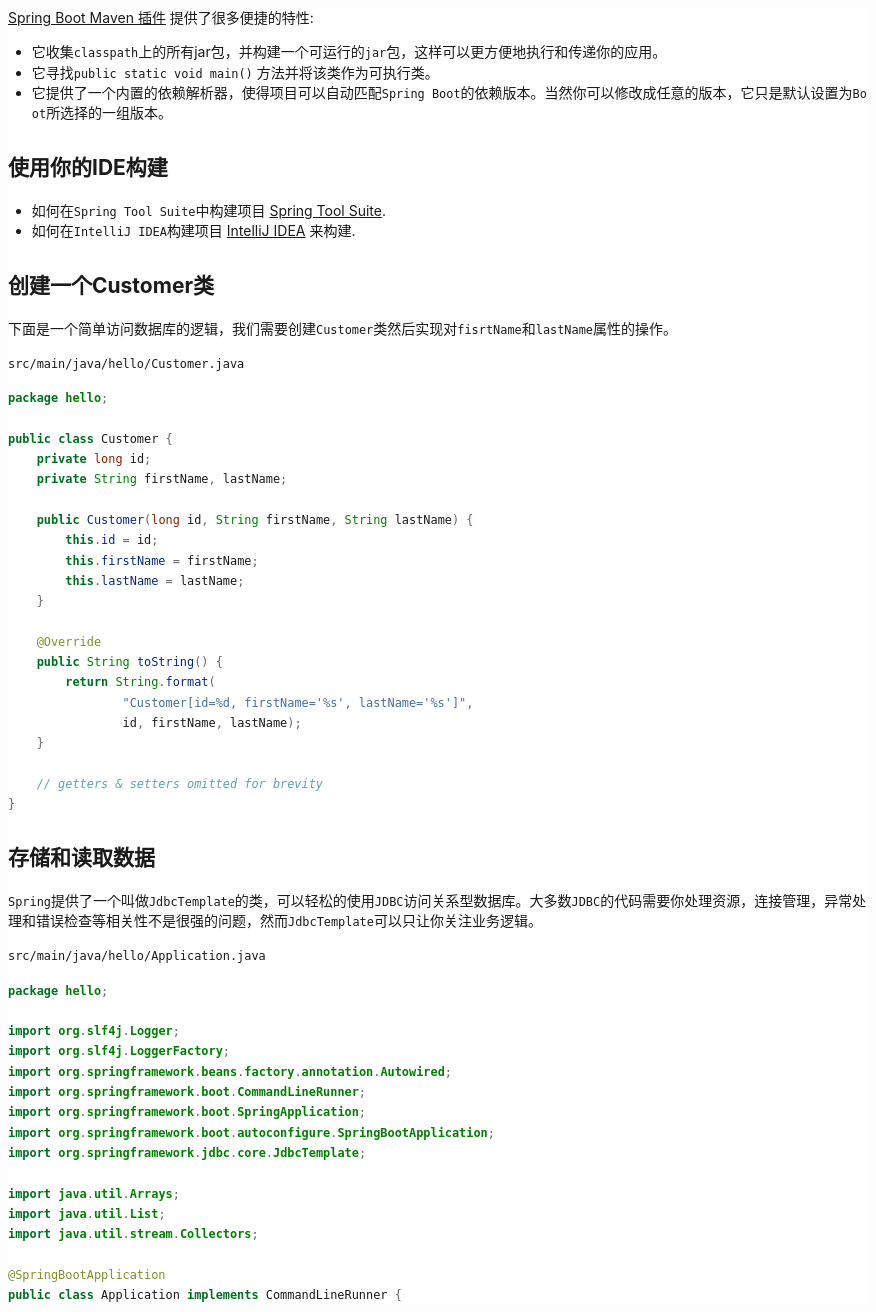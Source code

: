 [Spring Boot Maven 插件](https://github.com/spring-projects/spring-boot/tree/master/spring-boot-tools/spring-boot-maven-plugin) 提供了很多便捷的特性:

- 它收集`classpath`上的所有jar包，并构建一个可运行的`jar`包，这样可以更方便地执行和传递你的应用。
- 它寻找`public static void main()` 方法并将该类作为可执行类。
- 它提供了一个内置的依赖解析器，使得项目可以自动匹配`Spring Boot`的依赖版本。当然你可以修改成任意的版本，它只是默认设置为`Boot`所选择的一组版本。

## 使用你的IDE构建

- 如何在`Spring Tool Suite`中构建项目 [Spring Tool Suite](https://spring.io/guides/gs/sts/).
- 如何在`IntelliJ IDEA`构建项目 [IntelliJ IDEA](https://spring.io/guides/gs/intellij-idea) 来构建.

## 创建一个Customer类

下面是一个简单访问数据库的逻辑，我们需要创建`Customer`类然后实现对`fisrtName`和`lastName`属性的操作。

`src/main/java/hello/Customer.java`

```java
package hello;

public class Customer {
    private long id;
    private String firstName, lastName;

    public Customer(long id, String firstName, String lastName) {
        this.id = id;
        this.firstName = firstName;
        this.lastName = lastName;
    }

    @Override
    public String toString() {
        return String.format(
                "Customer[id=%d, firstName='%s', lastName='%s']",
                id, firstName, lastName);
    }

    // getters & setters omitted for brevity
}
```
## 存储和读取数据
`Spring`提供了一个叫做`JdbcTemplate`的类，可以轻松的使用`JDBC`访问关系型数据库。大多数`JDBC`的代码需要你处理资源，连接管理，异常处理和错误检查等相关性不是很强的问题，然而`JdbcTemplate`可以只让你关注业务逻辑。

`src/main/java/hello/Application.java`
```java
package hello;

import org.slf4j.Logger;
import org.slf4j.LoggerFactory;
import org.springframework.beans.factory.annotation.Autowired;
import org.springframework.boot.CommandLineRunner;
import org.springframework.boot.SpringApplication;
import org.springframework.boot.autoconfigure.SpringBootApplication;
import org.springframework.jdbc.core.JdbcTemplate;

import java.util.Arrays;
import java.util.List;
import java.util.stream.Collectors;

@SpringBootApplication
public class Application implements CommandLineRunner {

```